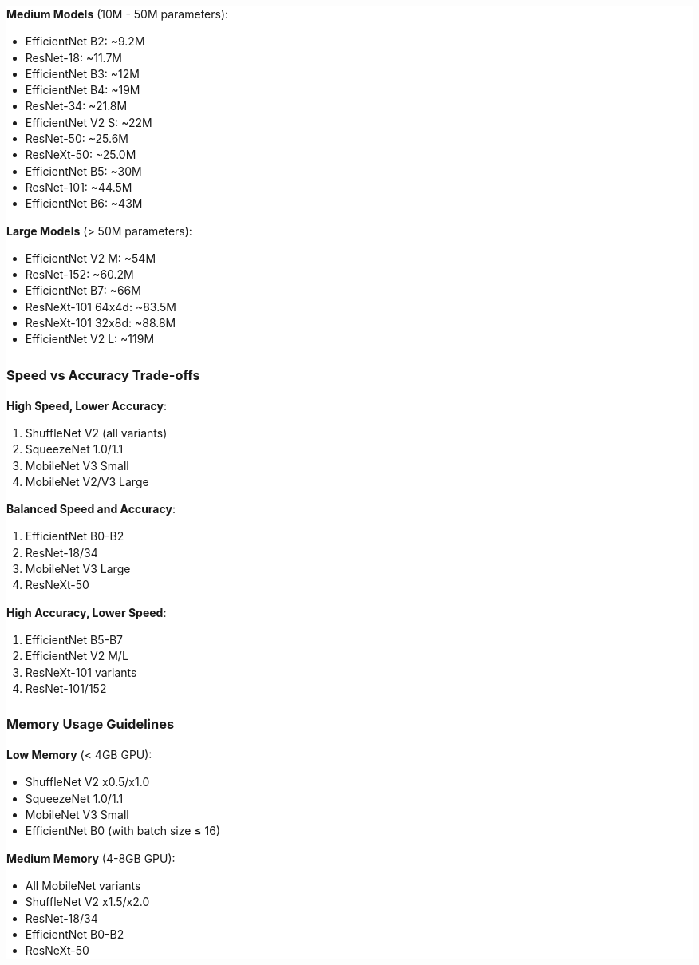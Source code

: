 **Medium Models** (10M - 50M parameters):
- EfficientNet B2: ~9.2M
- ResNet-18: ~11.7M
- EfficientNet B3: ~12M
- EfficientNet B4: ~19M
- ResNet-34: ~21.8M
- EfficientNet V2 S: ~22M
- ResNet-50: ~25.6M
- ResNeXt-50: ~25.0M
- EfficientNet B5: ~30M
- ResNet-101: ~44.5M
- EfficientNet B6: ~43M

**Large Models** (> 50M parameters):
- EfficientNet V2 M: ~54M
- ResNet-152: ~60.2M  
- EfficientNet B7: ~66M
- ResNeXt-101 64x4d: ~83.5M
- ResNeXt-101 32x8d: ~88.8M
- EfficientNet V2 L: ~119M

### Speed vs Accuracy Trade-offs

**High Speed, Lower Accuracy**:
1. ShuffleNet V2 (all variants)
2. SqueezeNet 1.0/1.1
3. MobileNet V3 Small
4. MobileNet V2/V3 Large

**Balanced Speed and Accuracy**:
1. EfficientNet B0-B2
2. ResNet-18/34
3. MobileNet V3 Large
4. ResNeXt-50

**High Accuracy, Lower Speed**:
1. EfficientNet B5-B7
2. EfficientNet V2 M/L
3. ResNeXt-101 variants
4. ResNet-101/152

### Memory Usage Guidelines

**Low Memory** (< 4GB GPU):
- ShuffleNet V2 x0.5/x1.0
- SqueezeNet 1.0/1.1
- MobileNet V3 Small
- EfficientNet B0 (with batch size ≤ 16)

**Medium Memory** (4-8GB GPU):
- All MobileNet variants
- ShuffleNet V2 x1.5/x2.0
- ResNet-18/34
- EfficientNet B0-B2
- ResNeXt-50
